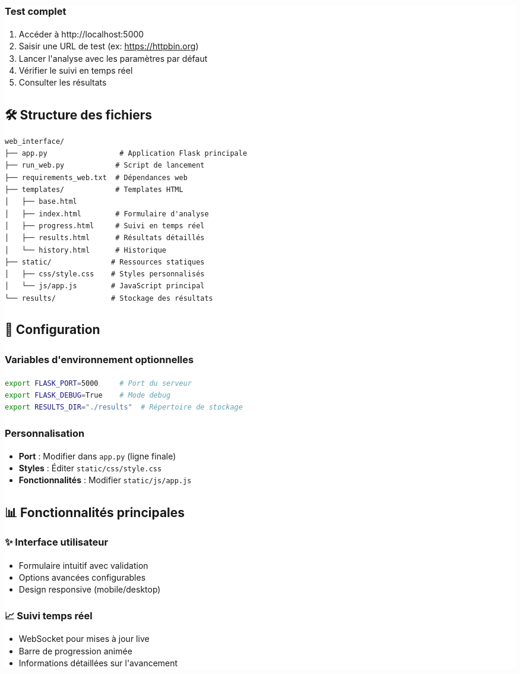 ### Test complet
1. Accéder à http://localhost:5000
2. Saisir une URL de test (ex: https://httpbin.org)
3. Lancer l'analyse avec les paramètres par défaut
4. Vérifier le suivi en temps réel
5. Consulter les résultats

## 🛠️ Structure des fichiers

```
web_interface/
├── app.py                 # Application Flask principale
├── run_web.py            # Script de lancement
├── requirements_web.txt  # Dépendances web
├── templates/            # Templates HTML
│   ├── base.html
│   ├── index.html        # Formulaire d'analyse
│   ├── progress.html     # Suivi en temps réel
│   ├── results.html      # Résultats détaillés
│   └── history.html      # Historique
├── static/              # Ressources statiques
│   ├── css/style.css    # Styles personnalisés
│   └── js/app.js        # JavaScript principal
└── results/             # Stockage des résultats
```

## 🔧 Configuration

### Variables d'environnement optionnelles
```bash
export FLASK_PORT=5000     # Port du serveur
export FLASK_DEBUG=True    # Mode debug
export RESULTS_DIR="./results"  # Répertoire de stockage
```

### Personnalisation
- **Port** : Modifier dans `app.py` (ligne finale)
- **Styles** : Éditer `static/css/style.css`
- **Fonctionnalités** : Modifier `static/js/app.js`

## 📊 Fonctionnalités principales

### ✨ Interface utilisateur
- Formulaire intuitif avec validation
- Options avancées configurables
- Design responsive (mobile/desktop)

### 📈 Suivi temps réel
- WebSocket pour mises à jour live
- Barre de progression animée
- Informations détaillées sur l'avancement
